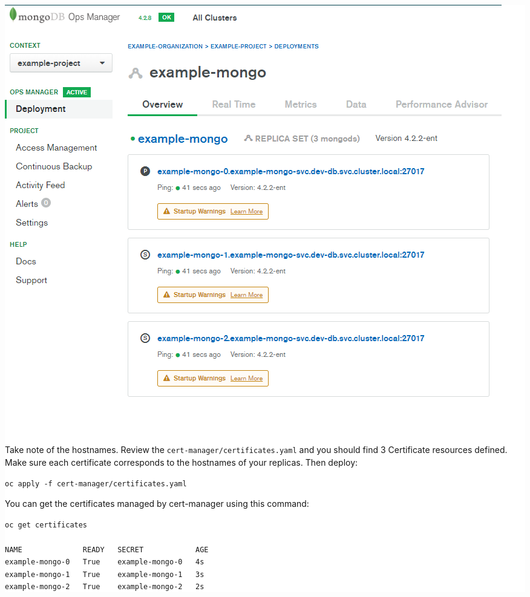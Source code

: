 ![hostnames](docs/images/2-example-mongo-domains.png)

Take note of the hostnames. Review the `cert-manager/certificates.yaml` and you should find 3 Certificate resources defined. Make sure each certificate corresponds to the hostnames of your replicas. Then deploy:

```
oc apply -f cert-manager/certificates.yaml
```

You can get the certificates managed by cert-manager using this command:

```
oc get certificates

NAME              READY   SECRET            AGE
example-mongo-0   True    example-mongo-0   4s
example-mongo-1   True    example-mongo-1   3s
example-mongo-2   True    example-mongo-2   2s
```
